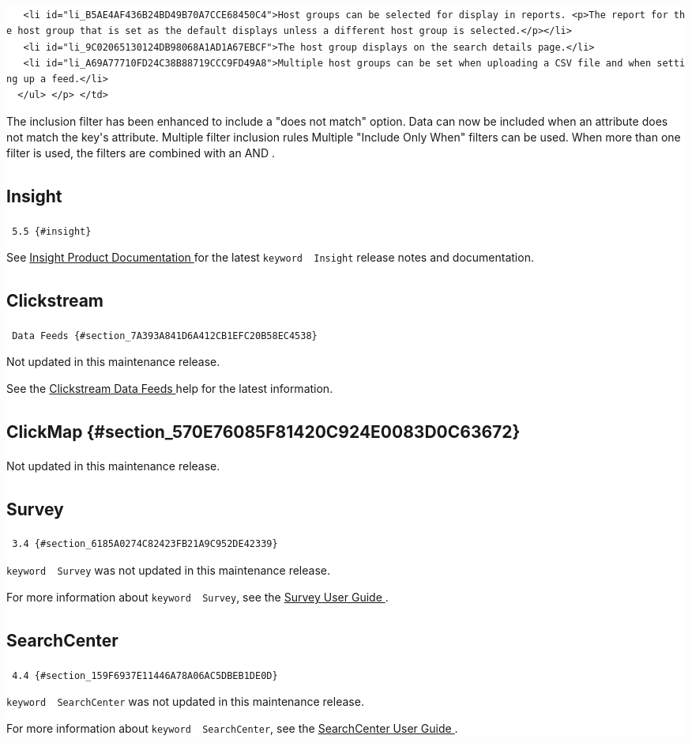       <li id="li_B5AE4AF436B24BD49B70A7CCE68450C4">Host groups can be selected for display in reports. <p>The report for the host group that is set as the default displays unless a different host group is selected.</p></li> 
       <li id="li_9C02065130124DB98068A1AD1A67EBCF">The host group displays on the search details page.</li> 
       <li id="li_A69A77710FD24C38B88719CCC9FD49A8">Multiple host groups can be set when uploading a CSV file and when setting up a feed.</li> 
      </ul> </p> </td> 
   </tr> 
   <tr> 
    <td colname="col1"> The inclusion filter has been enhanced to include a "does not match" option. </td> 
    <td colname="col2"> Data can now be included when an attribute does not match the key's attribute. </td> 
   </tr> 
   <tr> 
    <td colname="col1"> Multiple filter inclusion rules </td> 
    <td colname="col2"> Multiple "Include Only When" filters can be used. When more than one filter is used, the filters are combined with an <span class="codeph"> AND </span>. </td> 
   </tr> 
  </tbody> 
 </tgroup> 
</table>



## Insight
     5.5 {#insight}

See [ Insight Product Documentation ](https://marketing.adobe.com/resources/help/en_US/insight/insight_release_notes.pdf?cb=540) for the latest `keyword  Insight` release notes and documentation.

## Clickstream
     Data Feeds {#section_7A393A841D6A412CB1EFC20B58EC4538}

Not updated in this maintenance release.

See the [ Clickstream Data Feeds ](https://marketing.adobe.com/resources/help/en_US/whitepapers/clickstream/index.html) help for the latest information.

## ClickMap {#section_570E76085F81420C924E0083D0C63672}

Not updated in this maintenance release.

## Survey
     3.4 {#section_6185A0274C82423FB21A9C952DE42339}

`keyword  Survey` was not updated in this maintenance release.

For more information about `keyword  Survey`, see the [ Survey User Guide ](https://marketing.adobe.com/resources/help/en_US/survey/index.html?f=c_Release_Notes).

## SearchCenter
     4.4 {#section_159F6937E11446A78A06AC5DBEB1DE0D}

`keyword  SearchCenter` was not updated in this maintenance release.

For more information about `keyword  SearchCenter`, see the [ SearchCenter User Guide ](https://marketing.adobe.com/resources/help/en_US/scm/index.html?f=c_Release_Notes).

